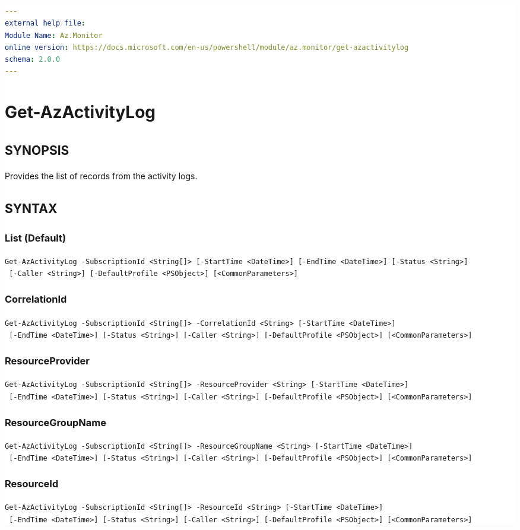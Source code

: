```yaml
---
external help file:
Module Name: Az.Monitor
online version: https://docs.microsoft.com/en-us/powershell/module/az.monitor/get-azactivitylog
schema: 2.0.0
---
```


# Get-AzActivityLog

## SYNOPSIS
Provides the list of records from the activity logs.

## SYNTAX

### List (Default)
```
Get-AzActivityLog -SubscriptionId <String[]> [-StartTime <DateTime>] [-EndTime <DateTime>] [-Status <String>]
 [-Caller <String>] [-DefaultProfile <PSObject>] [<CommonParameters>]
```

### CorrelationId
```
Get-AzActivityLog -SubscriptionId <String[]> -CorrelationId <String> [-StartTime <DateTime>]
 [-EndTime <DateTime>] [-Status <String>] [-Caller <String>] [-DefaultProfile <PSObject>] [<CommonParameters>]
```

### ResourceProvider
```
Get-AzActivityLog -SubscriptionId <String[]> -ResourceProvider <String> [-StartTime <DateTime>]
 [-EndTime <DateTime>] [-Status <String>] [-Caller <String>] [-DefaultProfile <PSObject>] [<CommonParameters>]
```

### ResourceGroupName
```
Get-AzActivityLog -SubscriptionId <String[]> -ResourceGroupName <String> [-StartTime <DateTime>]
 [-EndTime <DateTime>] [-Status <String>] [-Caller <String>] [-DefaultProfile <PSObject>] [<CommonParameters>]
```

### ResourceId
```
Get-AzActivityLog -SubscriptionId <String[]> -ResourceId <String> [-StartTime <DateTime>]
 [-EndTime <DateTime>] [-Status <String>] [-Caller <String>] [-DefaultProfile <PSObject>] [<CommonParameters>]
```
